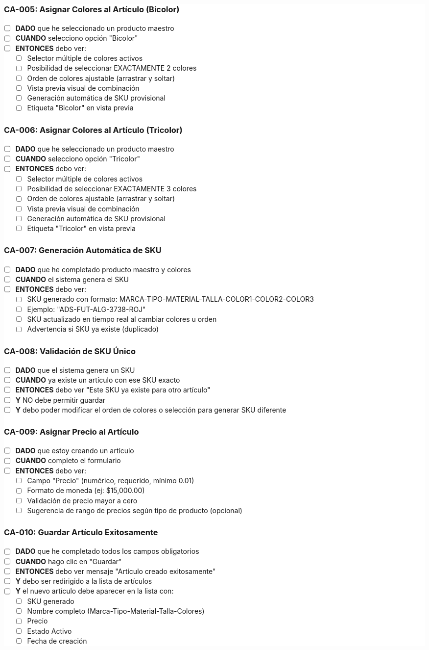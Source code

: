 ### CA-005: Asignar Colores al Artículo (Bicolor)
- [ ] **DADO** que he seleccionado un producto maestro
- [ ] **CUANDO** selecciono opción "Bicolor"
- [ ] **ENTONCES** debo ver:
  - [ ] Selector múltiple de colores activos
  - [ ] Posibilidad de seleccionar EXACTAMENTE 2 colores
  - [ ] Orden de colores ajustable (arrastrar y soltar)
  - [ ] Vista previa visual de combinación
  - [ ] Generación automática de SKU provisional
  - [ ] Etiqueta "Bicolor" en vista previa

### CA-006: Asignar Colores al Artículo (Tricolor)
- [ ] **DADO** que he seleccionado un producto maestro
- [ ] **CUANDO** selecciono opción "Tricolor"
- [ ] **ENTONCES** debo ver:
  - [ ] Selector múltiple de colores activos
  - [ ] Posibilidad de seleccionar EXACTAMENTE 3 colores
  - [ ] Orden de colores ajustable (arrastrar y soltar)
  - [ ] Vista previa visual de combinación
  - [ ] Generación automática de SKU provisional
  - [ ] Etiqueta "Tricolor" en vista previa

### CA-007: Generación Automática de SKU
- [ ] **DADO** que he completado producto maestro y colores
- [ ] **CUANDO** el sistema genera el SKU
- [ ] **ENTONCES** debo ver:
  - [ ] SKU generado con formato: MARCA-TIPO-MATERIAL-TALLA-COLOR1-COLOR2-COLOR3
  - [ ] Ejemplo: "ADS-FUT-ALG-3738-ROJ"
  - [ ] SKU actualizado en tiempo real al cambiar colores u orden
  - [ ] Advertencia si SKU ya existe (duplicado)

### CA-008: Validación de SKU Único
- [ ] **DADO** que el sistema genera un SKU
- [ ] **CUANDO** ya existe un artículo con ese SKU exacto
- [ ] **ENTONCES** debo ver "Este SKU ya existe para otro artículo"
- [ ] **Y** NO debe permitir guardar
- [ ] **Y** debo poder modificar el orden de colores o selección para generar SKU diferente

### CA-009: Asignar Precio al Artículo
- [ ] **DADO** que estoy creando un artículo
- [ ] **CUANDO** completo el formulario
- [ ] **ENTONCES** debo ver:
  - [ ] Campo "Precio" (numérico, requerido, mínimo 0.01)
  - [ ] Formato de moneda (ej: $15,000.00)
  - [ ] Validación de precio mayor a cero
  - [ ] Sugerencia de rango de precios según tipo de producto (opcional)

### CA-010: Guardar Artículo Exitosamente
- [ ] **DADO** que he completado todos los campos obligatorios
- [ ] **CUANDO** hago clic en "Guardar"
- [ ] **ENTONCES** debo ver mensaje "Artículo creado exitosamente"
- [ ] **Y** debo ser redirigido a la lista de artículos
- [ ] **Y** el nuevo artículo debe aparecer en la lista con:
  - [ ] SKU generado
  - [ ] Nombre completo (Marca-Tipo-Material-Talla-Colores)
  - [ ] Precio
  - [ ] Estado Activo
  - [ ] Fecha de creación
